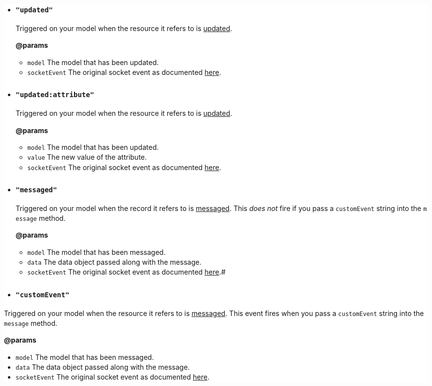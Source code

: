 * ### `"updated"`

  Triggered on your model when the resource it refers to is [updated](http://sailsjs.org/#/documentation/reference/websockets/resourceful-pubsub/publishUpdate.html).
  
  **@params**
  
  * `model` The model that has been updated.
  * `socketEvent` The original socket event as documented [here](http://sailsjs.org/#/documentation/reference/websockets/resourceful-pubsub/publishDestroy.html).

* ### `"updated:attribute"`

  Triggered on your model when the resource it refers to is [updated](http://sailsjs.org/#/documentation/reference/websockets/resourceful-pubsub/publishUpdate.html).
  
  **@params**
  
  * `model` The model that has been updated.
  * `value` The new value of the attribute.
  * `socketEvent` The original socket event as documented [here](http://sailsjs.org/#/documentation/reference/websockets/resourceful-pubsub/publishDestroy.html).

* ### `"messaged"`

  Triggered on your model when the record it refers to is [messaged](http://sailsjs.org/#/documentation/reference/websockets/resourceful-pubsub/message.html). This *does not* fire if you pass a `customEvent` string into the `message` method.
  
  **@params**
  
  * `model` The model that has been messaged.
  * `data` The data object passed along with the message.
  * `socketEvent` The original socket event as documented [here](http://sailsjs.org/#/documentation/reference/websockets/resourceful-pubsub/message.html).#
 
 * ### `"customEvent"`
 
  Triggered on your model when the resource it refers to is [messaged](http://sailsjs.org/#/documentation/reference/websockets/resourceful-pubsub/message.html). This event fires when you pass a `customEvent` string into the `message` method.
  
  **@params**
  
  * `model` The model that has been messaged.
  * `data` The data object passed along with the message.
  * `socketEvent` The original socket event as documented [here](http://sailsjs.org/#/documentation/reference/websockets/resourceful-pubsub/message.html).